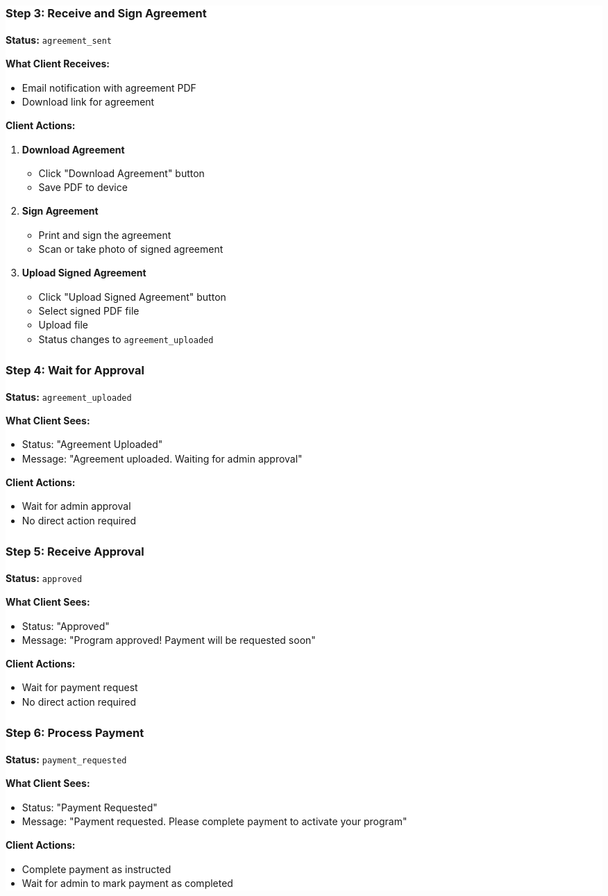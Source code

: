 ### Step 3: Receive and Sign Agreement
**Status:** `agreement_sent`

**What Client Receives:**
- Email notification with agreement PDF
- Download link for agreement

**Client Actions:**
1. **Download Agreement**
   - Click "Download Agreement" button
   - Save PDF to device

2. **Sign Agreement**
   - Print and sign the agreement
   - Scan or take photo of signed agreement

3. **Upload Signed Agreement**
   - Click "Upload Signed Agreement" button
   - Select signed PDF file
   - Upload file
   - Status changes to `agreement_uploaded`

### Step 4: Wait for Approval
**Status:** `agreement_uploaded`

**What Client Sees:**
- Status: "Agreement Uploaded"
- Message: "Agreement uploaded. Waiting for admin approval"

**Client Actions:**
- Wait for admin approval
- No direct action required

### Step 5: Receive Approval
**Status:** `approved`

**What Client Sees:**
- Status: "Approved"
- Message: "Program approved! Payment will be requested soon"

**Client Actions:**
- Wait for payment request
- No direct action required

### Step 6: Process Payment
**Status:** `payment_requested`

**What Client Sees:**
- Status: "Payment Requested"
- Message: "Payment requested. Please complete payment to activate your program"

**Client Actions:**
- Complete payment as instructed
- Wait for admin to mark payment as completed
